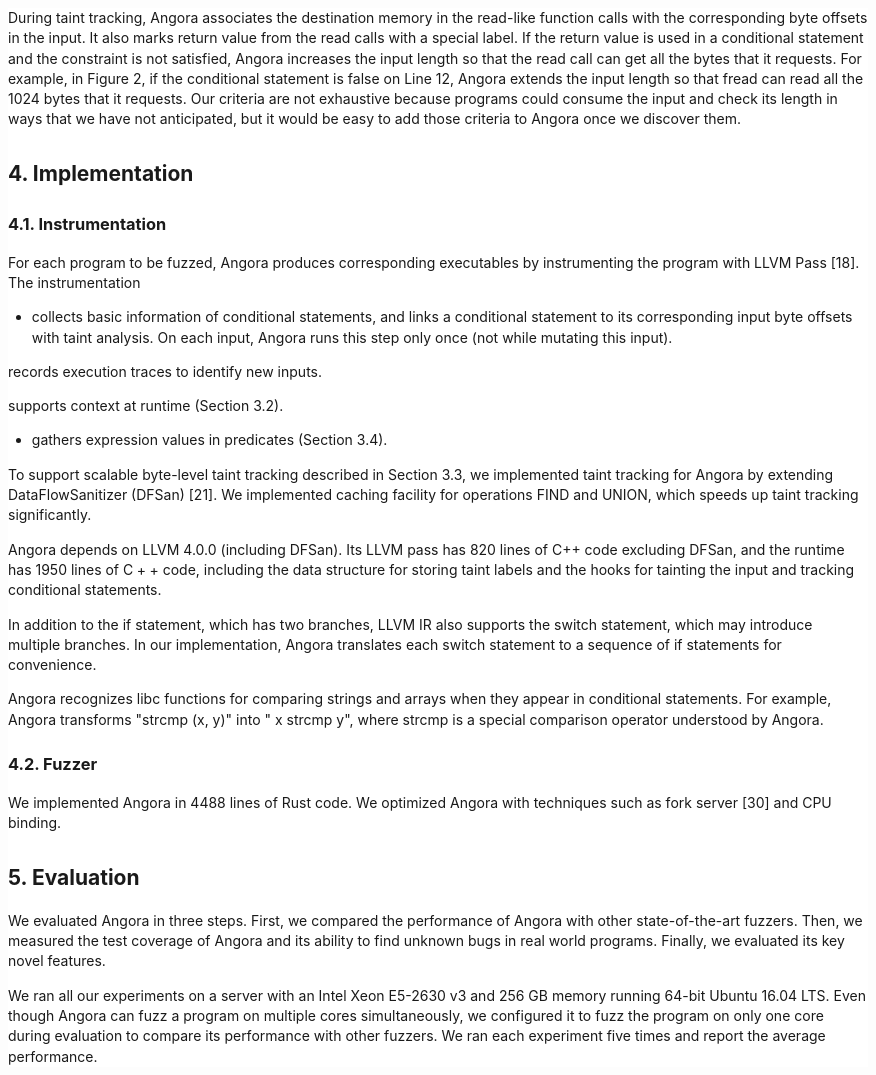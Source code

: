 During taint tracking, Angora associates the destination memory in the read-like function calls with the corresponding byte offsets in the input. It also marks return value from the read calls with a special label. If the return value is used in a conditional statement and the constraint is not satisfied, Angora increases the input length so that the read call can get all the bytes that it requests. For example, in Figure 2, if the conditional statement is false on Line 12, Angora extends the input length so that fread can read all the 1024 bytes that it requests. Our criteria are not exhaustive because programs could consume the input and check its length in ways that we have not anticipated, but it would be easy to add those criteria to Angora once we discover them.

## 4. Implementation

### 4.1. Instrumentation

For each program to be fuzzed, Angora produces corresponding executables by instrumenting the program with LLVM Pass [18]. The instrumentation

- collects basic information of conditional statements, and links a conditional statement to its corresponding input byte offsets with taint analysis. On each input, Angora runs this step only once (not while mutating this input).

records execution traces to identify new inputs.

supports context at runtime (Section 3.2).

- gathers expression values in predicates (Section 3.4).

To support scalable byte-level taint tracking described in Section 3.3, we implemented taint tracking for Angora by extending DataFlowSanitizer (DFSan) [21]. We implemented caching facility for operations FIND and UNION, which speeds up taint tracking significantly.

Angora depends on LLVM 4.0.0 (including DFSan). Its LLVM pass has 820 lines of C++ code excluding DFSan, and the runtime has 1950 lines of $\mathrm{C} +  +$ code, including the data structure for storing taint labels and the hooks for tainting the input and tracking conditional statements.

In addition to the if statement, which has two branches, LLVM IR also supports the switch statement, which may introduce multiple branches. In our implementation, Angora translates each switch statement to a sequence of if statements for convenience.

Angora recognizes libc functions for comparing strings and arrays when they appear in conditional statements. For example, Angora transforms "strcmp (x, y)" into " $\mathrm{x}$ strcmp y", where strcmp is a special comparison operator understood by Angora.

### 4.2. Fuzzer

We implemented Angora in 4488 lines of Rust code. We optimized Angora with techniques such as fork server [30] and CPU binding.

## 5. Evaluation

We evaluated Angora in three steps. First, we compared the performance of Angora with other state-of-the-art fuzzers. Then, we measured the test coverage of Angora and its ability to find unknown bugs in real world programs. Finally, we evaluated its key novel features.

We ran all our experiments on a server with an Intel Xeon E5-2630 v3 and 256 GB memory running 64-bit Ubuntu 16.04 LTS. Even though Angora can fuzz a program on multiple cores simultaneously, we configured it to fuzz the program on only one core during evaluation to compare its performance with other fuzzers. We ran each experiment five times and report the average performance.
